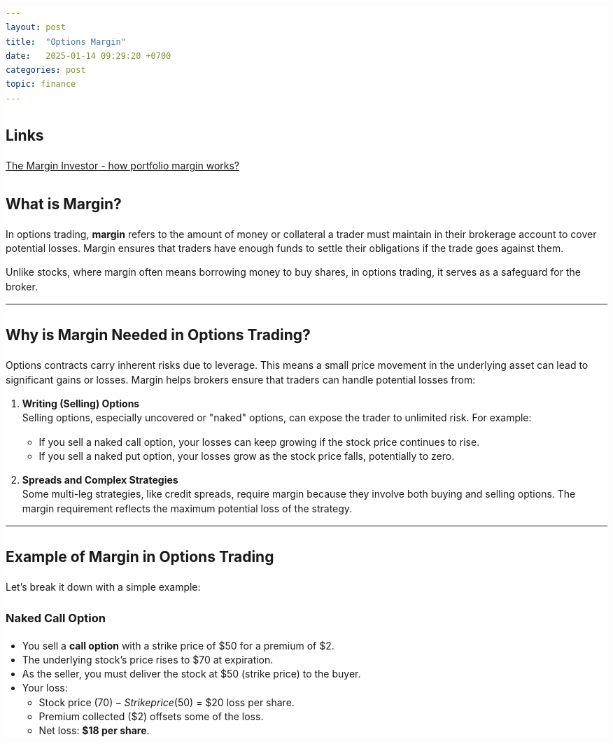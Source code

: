 ```yaml
---
layout: post
title:  "Options Margin"
date:   2025-01-14 09:29:20 +0700
categories: post
topic: finance
---
```


## Links

[The Margin Investor - how portfolio margin works?](http://www.themargininvestor.com/how-portfolio-margin-works.html)



## What is Margin?

In options trading, **margin** refers to the amount of money or collateral a trader must maintain in their brokerage account to cover potential losses. Margin ensures that traders have enough funds to settle their obligations if the trade goes against them.

Unlike stocks, where margin often means borrowing money to buy shares, in options trading, it serves as a safeguard for the broker.

---

## Why is Margin Needed in Options Trading?

Options contracts carry inherent risks due to leverage. This means a small price movement in the underlying asset can lead to significant gains or losses. Margin helps brokers ensure that traders can handle potential losses from:

1. **Writing (Selling) Options**  
   Selling options, especially uncovered or "naked" options, can expose the trader to unlimited risk. For example:
   - If you sell a naked call option, your losses can keep growing if the stock price continues to rise.
   - If you sell a naked put option, your losses grow as the stock price falls, potentially to zero.

2. **Spreads and Complex Strategies**  
   Some multi-leg strategies, like credit spreads, require margin because they involve both buying and selling options. The margin requirement reflects the maximum potential loss of the strategy.

---

## Example of Margin in Options Trading

Let’s break it down with a simple example:

### Naked Call Option
- You sell a **call option** with a strike price of $50 for a premium of $2.  
- The underlying stock’s price rises to $70 at expiration.  
- As the seller, you must deliver the stock at $50 (strike price) to the buyer.  
- Your loss:
  - Stock price ($70) - Strike price ($50) = $20 loss per share.  
  - Premium collected ($2) offsets some of the loss.  
  - Net loss: **$18 per share**.
